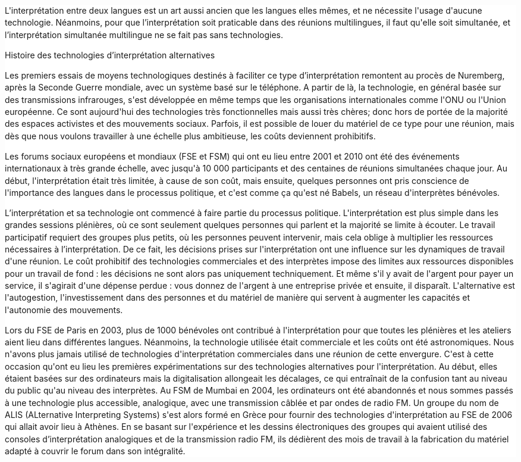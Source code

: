 L'interprétation entre deux langues est un art aussi ancien que les
langues elles mêmes, et ne nécessite l'usage d'aucune technologie.
Néanmoins, pour que l’interprétation soit praticable dans des réunions
multilingues, il faut qu'elle soit simultanée, et l’interprétation
simultanée multilingue ne se fait pas sans technologies.

Histoire des technologies d’interprétation alternatives

Les premiers essais de moyens technologiques destinés à faciliter ce
type d’interprétation remontent au procès de Nuremberg, après la Seconde
Guerre mondiale, avec un système basé sur le téléphone. A partir de là,
la technologie, en général basée sur des transmissions infrarouges,
s'est développée en même temps que les organisations internationales
comme l'ONU ou l'Union européenne. Ce sont aujourd'hui des technologies
très fonctionnelles mais aussi très chères; donc hors de portée de la
majorité des espaces activistes et des mouvements sociaux. Parfois, il
est possible de louer du matériel de ce type pour une réunion, mais dès
que nous voulons travailler à une échelle plus ambitieuse, les coûts
deviennent prohibitifs.

Les forums sociaux européens et mondiaux (FSE et FSM) qui ont eu lieu
entre 2001 et 2010 ont été des événements internationaux à très grande
échelle, avec jusqu'à 10 000 participants et des centaines de réunions
simultanées chaque jour. Au début, l'interprétation était très limitée,
à cause de son coût, mais ensuite, quelques personnes ont pris
conscience de l'importance des langues dans le processus politique, et
c'est comme ça qu'est né Babels, un réseau d'interprètes bénévoles.

L’interprétation et sa technologie ont commencé à faire partie du
processus politique. L'interprétation est plus simple dans les grandes
sessions plénières, où ce sont seulement quelques personnes qui parlent
et la majorité se limite à écouter. Le travail participatif requiert des
groupes plus petits, où les personnes peuvent intervenir, mais cela
oblige à multiplier les ressources nécessaires à l’interprétation. De ce
fait, les décisions prises sur l'interprétation ont une influence sur
les dynamiques de travail d'une réunion. Le coût prohibitif des
technologies commerciales et des interprètes impose des limites aux
ressources disponibles pour un travail de fond : les décisions ne sont
alors pas uniquement techniquement. Et même s'il y avait de l'argent
pour payer un service, il s'agirait d'une dépense perdue : vous donnez
de l'argent à une entreprise privée et ensuite, il disparaît.
L'alternative est l'autogestion, l'investissement dans des personnes et
du matériel de manière qui servent à augmenter les capacités et
l'autonomie des mouvements.

Lors du FSE de Paris en 2003, plus de 1000 bénévoles ont contribué à
l'interprétation pour que toutes les plénières et les ateliers aient
lieu dans différentes langues. Néanmoins, la technologie utilisée était
commerciale et les coûts ont été astronomiques. Nous n'avons plus jamais
utilisé de technologies d'interprétation commerciales dans une réunion
de cette envergure. C'est à cette occasion qu'ont eu lieu les premières
expérimentations sur des technologies alternatives pour
l'interprétation. Au début, elles étaient basées sur des ordinateurs
mais la digitalisation allongeait les décalages, ce qui entraînait de la
confusion tant au niveau du public qu'au niveau des interprètes. Au FSM
de Mumbai en 2004, les ordinateurs ont été abandonnés et nous sommes
passés à une technologie plus accessible, analogique, avec une
transmission câblée et par ondes de radio FM. Un groupe du nom de ALIS
(ALternative Interpreting Systems) s'est alors formé en Grèce pour
fournir des technologies d'interprétation au FSE de 2006 qui allait
avoir lieu à Athènes. En se basant sur l'expérience et les dessins
électroniques des groupes qui avaient utilisé des consoles
d’interprétation analogiques et de la transmission radio FM, ils
dédièrent des mois de travail à la fabrication du matériel adapté à
couvrir le forum dans son intégralité.

